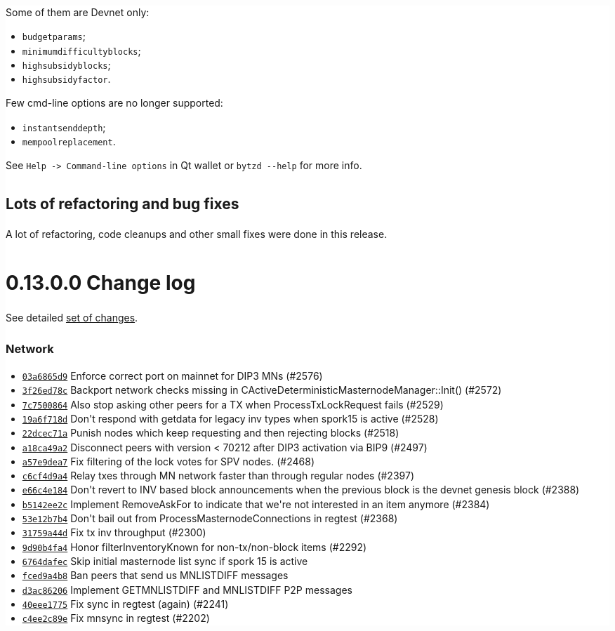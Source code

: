 Some of them are Devnet only:
- `budgetparams`;
- `minimumdifficultyblocks`;
- `highsubsidyblocks`;
- `highsubsidyfactor`.

Few cmd-line options are no longer supported:
- `instantsenddepth`;
- `mempoolreplacement`.

See `Help -> Command-line options` in Qt wallet or `bytzd --help` for more info.

Lots of refactoring and bug fixes
---------------------------------

A lot of refactoring, code cleanups and other small fixes were done in this release.

0.13.0.0 Change log
===================

See detailed [set of changes](https://github.com/bytzcurrency/bytz/compare/v0.12.3.4...bytzcurrency:v0.13.0.0).

### Network
- [`03a6865d9`](https://github.com/bytzcurrency/bytz/commit/03a6865d9) Enforce correct port on mainnet for DIP3 MNs (#2576)
- [`3f26ed78c`](https://github.com/bytzcurrency/bytz/commit/3f26ed78c) Backport network checks missing in CActiveDeterministicMasternodeManager::Init() (#2572)
- [`7c7500864`](https://github.com/bytzcurrency/bytz/commit/7c7500864) Also stop asking other peers for a TX when ProcessTxLockRequest fails (#2529)
- [`19a6f718d`](https://github.com/bytzcurrency/bytz/commit/19a6f718d) Don't respond with getdata for legacy inv types when spork15 is active (#2528)
- [`22dcec71a`](https://github.com/bytzcurrency/bytz/commit/22dcec71a) Punish nodes which keep requesting and then rejecting blocks (#2518)
- [`a18ca49a2`](https://github.com/bytzcurrency/bytz/commit/a18ca49a2) Disconnect peers with version < 70212 after DIP3 activation via BIP9 (#2497)
- [`a57e9dea7`](https://github.com/bytzcurrency/bytz/commit/a57e9dea7) Fix filtering of the lock votes for SPV nodes. (#2468)
- [`c6cf4d9a4`](https://github.com/bytzcurrency/bytz/commit/c6cf4d9a4) Relay txes through MN network faster than through regular nodes (#2397)
- [`e66c4e184`](https://github.com/bytzcurrency/bytz/commit/e66c4e184) Don't revert to INV based block announcements when the previous block is the devnet genesis block (#2388)
- [`b5142ee2c`](https://github.com/bytzcurrency/bytz/commit/b5142ee2c) Implement RemoveAskFor to indicate that we're not interested in an item anymore (#2384)
- [`53e12b7b4`](https://github.com/bytzcurrency/bytz/commit/53e12b7b4) Don't bail out from ProcessMasternodeConnections in regtest (#2368)
- [`31759a44d`](https://github.com/bytzcurrency/bytz/commit/31759a44d) Fix tx inv throughput (#2300)
- [`9d90b4fa4`](https://github.com/bytzcurrency/bytz/commit/9d90b4fa4) Honor filterInventoryKnown for non-tx/non-block items (#2292)
- [`6764dafec`](https://github.com/bytzcurrency/bytz/commit/6764dafec) Skip initial masternode list sync if spork 15 is active
- [`fced9a4b8`](https://github.com/bytzcurrency/bytz/commit/fced9a4b8) Ban peers that send us MNLISTDIFF messages
- [`d3ac86206`](https://github.com/bytzcurrency/bytz/commit/d3ac86206) Implement GETMNLISTDIFF and MNLISTDIFF P2P messages
- [`40eee1775`](https://github.com/bytzcurrency/bytz/commit/40eee1775) Fix sync in regtest (again) (#2241)
- [`c4ee2c89e`](https://github.com/bytzcurrency/bytz/commit/c4ee2c89e) Fix mnsync in regtest (#2202)
